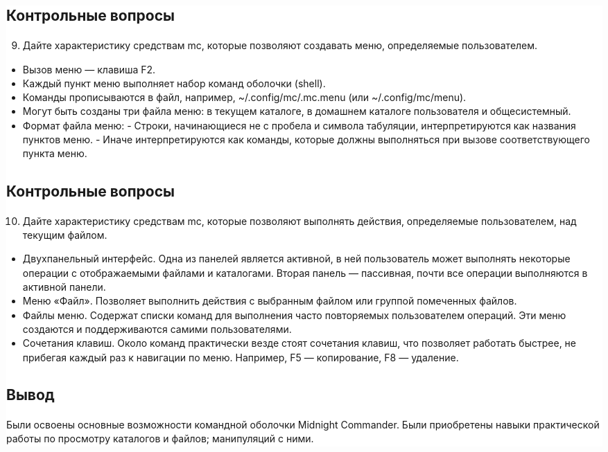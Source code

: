 ## Контрольные вопросы

9. Дайте характеристику средствам mc, которые позволяют создавать меню, определяемые пользователем.

 * Вызов меню — клавиша F2.
 * Каждый пункт меню выполняет набор команд оболочки (shell).
 * Команды прописываются в файл, например, ~/.config/mc/.mc.menu (или ~/.config/mc/menu).
 * Могут быть созданы три файла меню: в текущем каталоге, в домашнем каталоге пользователя и общесистемный.
 * Формат файла меню:
        - Строки, начинающиеся не с пробела и символа табуляции, интерпретируются как названия пунктов меню.
        - Иначе интерпретируются как команды, которые должны выполняться при вызове соответствующего пункта меню.

## Контрольные вопросы

10. Дайте характеристику средствам mc, которые позволяют выполнять действия, определяемые пользователем, над текущим файлом.

 * Двухпанельный интерфейс. Одна из панелей является активной, в ней пользователь может выполнять некоторые операции с отображаемыми файлами и каталогами. Вторая панель — пассивная, почти все операции выполняются в активной панели.
 * Меню «Файл». Позволяет выполнить действия с выбранным файлом или группой помеченных файлов.
 * Файлы меню. Содержат списки команд для выполнения часто повторяемых пользователем операций. Эти меню создаются и поддерживаются самими пользователями.
 * Сочетания клавиш. Около команд практически везде стоят сочетания клавиш, что позволяет работать быстрее, не прибегая каждый раз к навигации по меню. Например, F5 — копирование, F8 — удаление. 

## Вывод

Были освоены основные возможности командной оболочки Midnight Commander. Были приобретены навыки практической работы по просмотру каталогов и файлов; манипуляций с ними.
